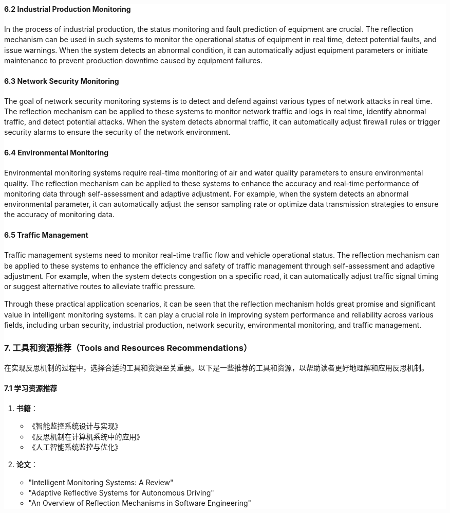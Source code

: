 #### 6.2 Industrial Production Monitoring

In the process of industrial production, the status monitoring and fault prediction of equipment are crucial. The reflection mechanism can be used in such systems to monitor the operational status of equipment in real time, detect potential faults, and issue warnings. When the system detects an abnormal condition, it can automatically adjust equipment parameters or initiate maintenance to prevent production downtime caused by equipment failures.

#### 6.3 Network Security Monitoring

The goal of network security monitoring systems is to detect and defend against various types of network attacks in real time. The reflection mechanism can be applied to these systems to monitor network traffic and logs in real time, identify abnormal traffic, and detect potential attacks. When the system detects abnormal traffic, it can automatically adjust firewall rules or trigger security alarms to ensure the security of the network environment.

#### 6.4 Environmental Monitoring

Environmental monitoring systems require real-time monitoring of air and water quality parameters to ensure environmental quality. The reflection mechanism can be applied to these systems to enhance the accuracy and real-time performance of monitoring data through self-assessment and adaptive adjustment. For example, when the system detects an abnormal environmental parameter, it can automatically adjust the sensor sampling rate or optimize data transmission strategies to ensure the accuracy of monitoring data.

#### 6.5 Traffic Management

Traffic management systems need to monitor real-time traffic flow and vehicle operational status. The reflection mechanism can be applied to these systems to enhance the efficiency and safety of traffic management through self-assessment and adaptive adjustment. For example, when the system detects congestion on a specific road, it can automatically adjust traffic signal timing or suggest alternative routes to alleviate traffic pressure.

Through these practical application scenarios, it can be seen that the reflection mechanism holds great promise and significant value in intelligent monitoring systems. It can play a crucial role in improving system performance and reliability across various fields, including urban security, industrial production, network security, environmental monitoring, and traffic management.

### 7. 工具和资源推荐（Tools and Resources Recommendations）

在实现反思机制的过程中，选择合适的工具和资源至关重要。以下是一些推荐的工具和资源，以帮助读者更好地理解和应用反思机制。

#### 7.1 学习资源推荐

1. **书籍**：

   - 《智能监控系统设计与实现》
   - 《反思机制在计算机系统中的应用》
   - 《人工智能系统监控与优化》

2. **论文**：

   - "Intelligent Monitoring Systems: A Review"
   - "Adaptive Reflective Systems for Autonomous Driving"
   - "An Overview of Reflection Mechanisms in Software Engineering"
